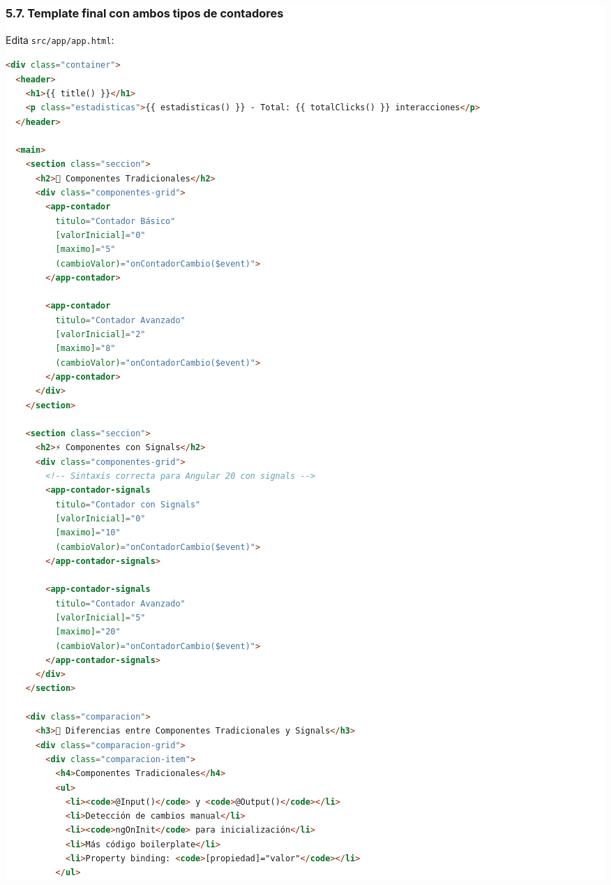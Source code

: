 
### 5.7. Template final con ambos tipos de contadores

Edita `src/app/app.html`:

```html
<div class="container">
  <header>
    <h1>{{ title() }}</h1>
    <p class="estadisticas">{{ estadisticas() }} - Total: {{ totalClicks() }} interacciones</p>
  </header>
  
  <main>
    <section class="seccion">
      <h2>🧩 Componentes Tradicionales</h2>
      <div class="componentes-grid">
        <app-contador 
          titulo="Contador Básico"
          [valorInicial]="0"
          [maximo]="5"
          (cambioValor)="onContadorCambio($event)">
        </app-contador>
        
        <app-contador 
          titulo="Contador Avanzado"
          [valorInicial]="2"
          [maximo]="8"
          (cambioValor)="onContadorCambio($event)">
        </app-contador>
      </div>
    </section>
    
    <section class="seccion">
      <h2>⚡ Componentes con Signals</h2>
      <div class="componentes-grid">
        <!-- Sintaxis correcta para Angular 20 con signals -->
        <app-contador-signals 
          titulo="Contador con Signals"
          [valorInicial]="0"
          [maximo]="10"
          (cambioValor)="onContadorCambio($event)">
        </app-contador-signals>
        
        <app-contador-signals 
          titulo="Contador Avanzado"
          [valorInicial]="5"
          [maximo]="20"
          (cambioValor)="onContadorCambio($event)">
        </app-contador-signals>
      </div>
    </section>
    
    <div class="comparacion">
      <h3>🎯 Diferencias entre Componentes Tradicionales y Signals</h3>
      <div class="comparacion-grid">
        <div class="comparacion-item">
          <h4>Componentes Tradicionales</h4>
          <ul>
            <li><code>@Input()</code> y <code>@Output()</code></li>
            <li>Detección de cambios manual</li>
            <li><code>ngOnInit</code> para inicialización</li>
            <li>Más código boilerplate</li>
            <li>Property binding: <code>[propiedad]="valor"</code></li>
          </ul>
```